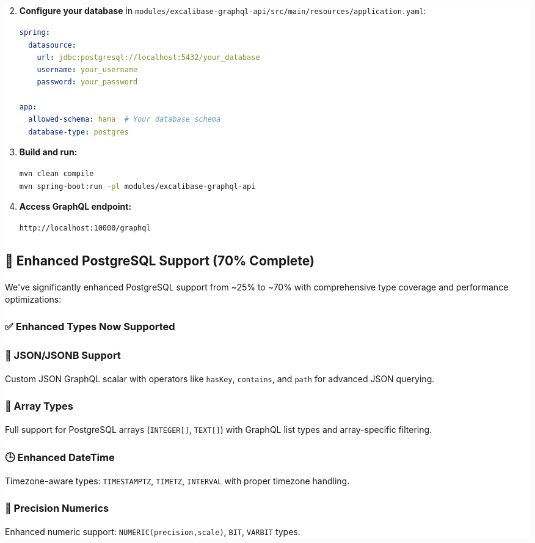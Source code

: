 2. **Configure your database** in `modules/excalibase-graphql-api/src/main/resources/application.yaml`:
   ```yaml
   spring:
     datasource:
       url: jdbc:postgresql://localhost:5432/your_database
       username: your_username
       password: your_password
   
   app:
     allowed-schema: hana  # Your database schema
     database-type: postgres
   ```

3. **Build and run:**
   ```bash
   mvn clean compile
   mvn spring-boot:run -pl modules/excalibase-graphql-api
   ```

4. **Access GraphQL endpoint:**
   ```
   http://localhost:10000/graphql
   ```

## 🎯 Enhanced PostgreSQL Support (70% Complete)

We've significantly enhanced PostgreSQL support from ~25% to ~70% with comprehensive type coverage and performance optimizations:

### <span class="status-available">✅ Enhanced Types Now Supported</span>

<div class="feature-grid">
<div class="feature-card">
<h3>📄 JSON/JSONB Support</h3>
<p>Custom JSON GraphQL scalar with operators like <code>hasKey</code>, <code>contains</code>, and <code>path</code> for advanced JSON querying.</p>
</div>

<div class="feature-card">
<h3>📝 Array Types</h3>
<p>Full support for PostgreSQL arrays (<code>INTEGER[]</code>, <code>TEXT[]</code>) with GraphQL list types and array-specific filtering.</p>
</div>

<div class="feature-card">
<h3>🕒 Enhanced DateTime</h3>
<p>Timezone-aware types: <code>TIMESTAMPTZ</code>, <code>TIMETZ</code>, <code>INTERVAL</code> with proper timezone handling.</p>
</div>

<div class="feature-card">
<h3>🔢 Precision Numerics</h3>
<p>Enhanced numeric support: <code>NUMERIC(precision,scale)</code>, <code>BIT</code>, <code>VARBIT</code> types.</p>
</div>
